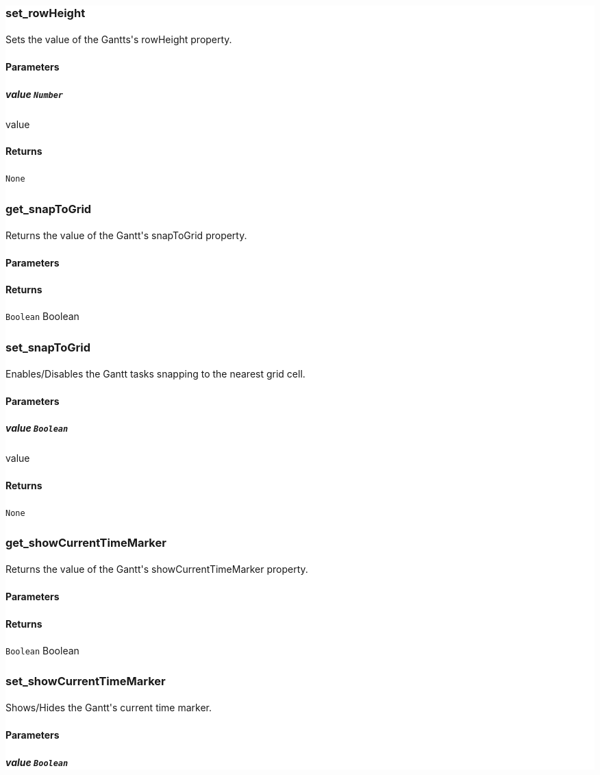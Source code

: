 ### set_rowHeight

Sets the value of the Gantts's rowHeight property.

#### Parameters

##### value `Number`

value

#### Returns

`None`

### get_snapToGrid

Returns the value of the Gantt's snapToGrid property.

#### Parameters

#### Returns

`Boolean` Boolean

### set_snapToGrid

Enables/Disables the Gantt tasks snapping to the nearest grid cell.

#### Parameters

##### value `Boolean`

value

#### Returns

`None` 

### get_showCurrentTimeMarker

Returns the value of the Gantt's showCurrentTimeMarker property.

#### Parameters

#### Returns

`Boolean` Boolean

### set_showCurrentTimeMarker

Shows/Hides the Gantt's current time marker.

#### Parameters

##### value `Boolean`
